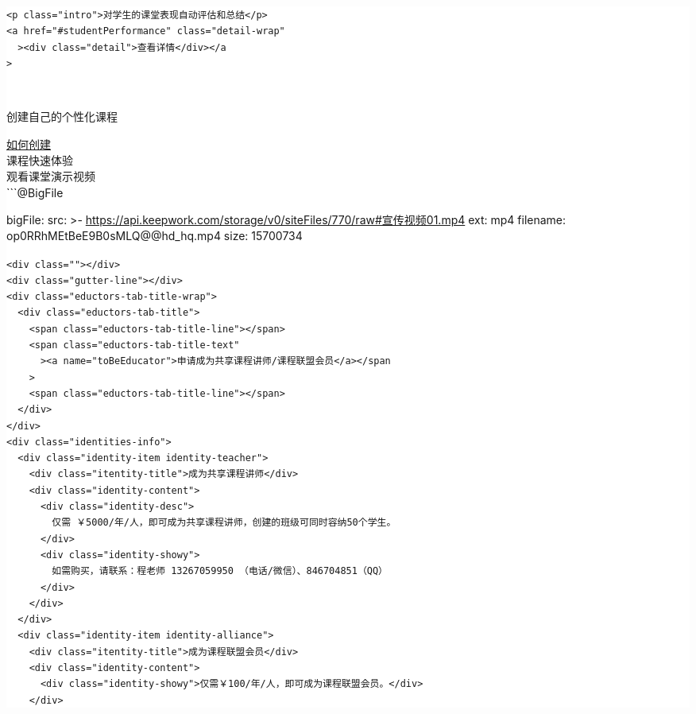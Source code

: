     <p class="intro">对学生的课堂表现自动评估和总结</p>
    <a href="#studentPerformance" class="detail-wrap"
      ><div class="detail">查看详情</div></a
    >
  </div>
  <div class="box">
    <img
      src="https://api.keepwork.com/storage/v0/siteFiles/1900/raw#创建课程_24.png"
      alt=""
    />
    <p class="intro">创建自己的个性化课程</p>
    <a href="#custom" class="detail-wrap"><div class="detail">如何创建</div></a>
  </div>
</div>
<div class="gutter-line"></div>
<div class="eductors-tab-title-wrap">
  <div class="eductors-tab-title">
    <span class="eductors-tab-title-line"></span>
    <span class="eductors-tab-title-text"
      ><a name="courseExperience">课程快速体验</a></span
    >
    <span class="eductors-tab-title-line"></span>
  </div>
  <div>观看课堂演示视频</div>
</div>
```@BigFile

bigFile:
  src: >-
    https://api.keepwork.com/storage/v0/siteFiles/770/raw#宣传视频01.mp4
  ext: mp4
  filename: op0RRhMEtBeE9B0sMLQ@@hd_hq.mp4
  size: 15700734

```
<div class=""></div>
<div class="gutter-line"></div>
<div class="eductors-tab-title-wrap">
  <div class="eductors-tab-title">
    <span class="eductors-tab-title-line"></span>
    <span class="eductors-tab-title-text"
      ><a name="toBeEducator">申请成为共享课程讲师/课程联盟会员</a></span
    >
    <span class="eductors-tab-title-line"></span>
  </div>
</div>
<div class="identities-info">
  <div class="identity-item identity-teacher">
    <div class="itentity-title">成为共享课程讲师</div>
    <div class="identity-content">
      <div class="identity-desc">
        仅需 ￥5000/年/人，即可成为共享课程讲师，创建的班级可同时容纳50个学生。
      </div>
      <div class="identity-showy">
        如需购买，请联系：程老师 13267059950 （电话/微信）、846704851（QQ）
      </div>
    </div>
  </div>
  <div class="identity-item identity-alliance">
    <div class="itentity-title">成为课程联盟会员</div>
    <div class="identity-content">
      <div class="identity-showy">仅需￥100/年/人，即可成为课程联盟会员。</div>
    </div>